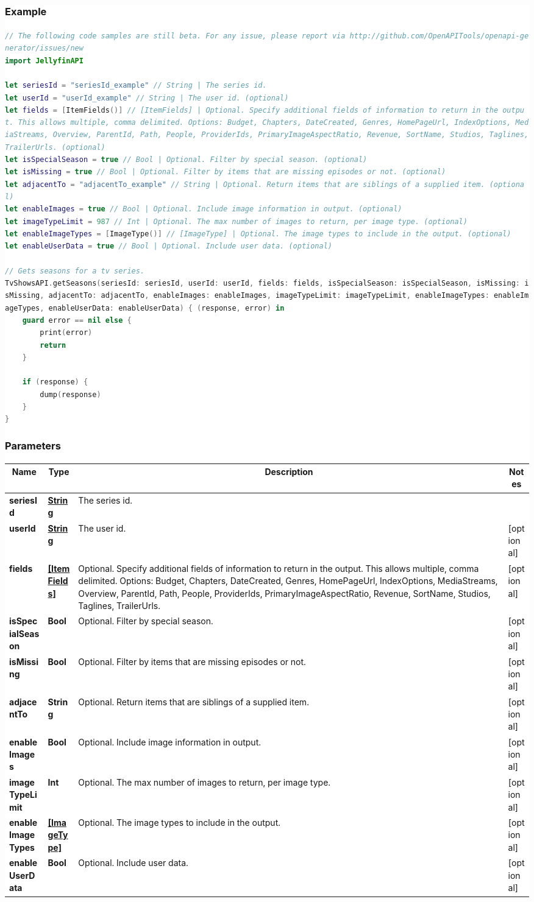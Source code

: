 ### Example 
```swift
// The following code samples are still beta. For any issue, please report via http://github.com/OpenAPITools/openapi-generator/issues/new
import JellyfinAPI

let seriesId = "seriesId_example" // String | The series id.
let userId = "userId_example" // String | The user id. (optional)
let fields = [ItemFields()] // [ItemFields] | Optional. Specify additional fields of information to return in the output. This allows multiple, comma delimited. Options: Budget, Chapters, DateCreated, Genres, HomePageUrl, IndexOptions, MediaStreams, Overview, ParentId, Path, People, ProviderIds, PrimaryImageAspectRatio, Revenue, SortName, Studios, Taglines, TrailerUrls. (optional)
let isSpecialSeason = true // Bool | Optional. Filter by special season. (optional)
let isMissing = true // Bool | Optional. Filter by items that are missing episodes or not. (optional)
let adjacentTo = "adjacentTo_example" // String | Optional. Return items that are siblings of a supplied item. (optional)
let enableImages = true // Bool | Optional. Include image information in output. (optional)
let imageTypeLimit = 987 // Int | Optional. The max number of images to return, per image type. (optional)
let enableImageTypes = [ImageType()] // [ImageType] | Optional. The image types to include in the output. (optional)
let enableUserData = true // Bool | Optional. Include user data. (optional)

// Gets seasons for a tv series.
TvShowsAPI.getSeasons(seriesId: seriesId, userId: userId, fields: fields, isSpecialSeason: isSpecialSeason, isMissing: isMissing, adjacentTo: adjacentTo, enableImages: enableImages, imageTypeLimit: imageTypeLimit, enableImageTypes: enableImageTypes, enableUserData: enableUserData) { (response, error) in
    guard error == nil else {
        print(error)
        return
    }

    if (response) {
        dump(response)
    }
}
```

### Parameters

Name | Type | Description  | Notes
------------- | ------------- | ------------- | -------------
 **seriesId** | [**String**](.md) | The series id. | 
 **userId** | [**String**](.md) | The user id. | [optional] 
 **fields** | [**[ItemFields]**](ItemFields.md) | Optional. Specify additional fields of information to return in the output. This allows multiple, comma delimited. Options: Budget, Chapters, DateCreated, Genres, HomePageUrl, IndexOptions, MediaStreams, Overview, ParentId, Path, People, ProviderIds, PrimaryImageAspectRatio, Revenue, SortName, Studios, Taglines, TrailerUrls. | [optional] 
 **isSpecialSeason** | **Bool** | Optional. Filter by special season. | [optional] 
 **isMissing** | **Bool** | Optional. Filter by items that are missing episodes or not. | [optional] 
 **adjacentTo** | **String** | Optional. Return items that are siblings of a supplied item. | [optional] 
 **enableImages** | **Bool** | Optional. Include image information in output. | [optional] 
 **imageTypeLimit** | **Int** | Optional. The max number of images to return, per image type. | [optional] 
 **enableImageTypes** | [**[ImageType]**](ImageType.md) | Optional. The image types to include in the output. | [optional] 
 **enableUserData** | **Bool** | Optional. Include user data. | [optional] 
